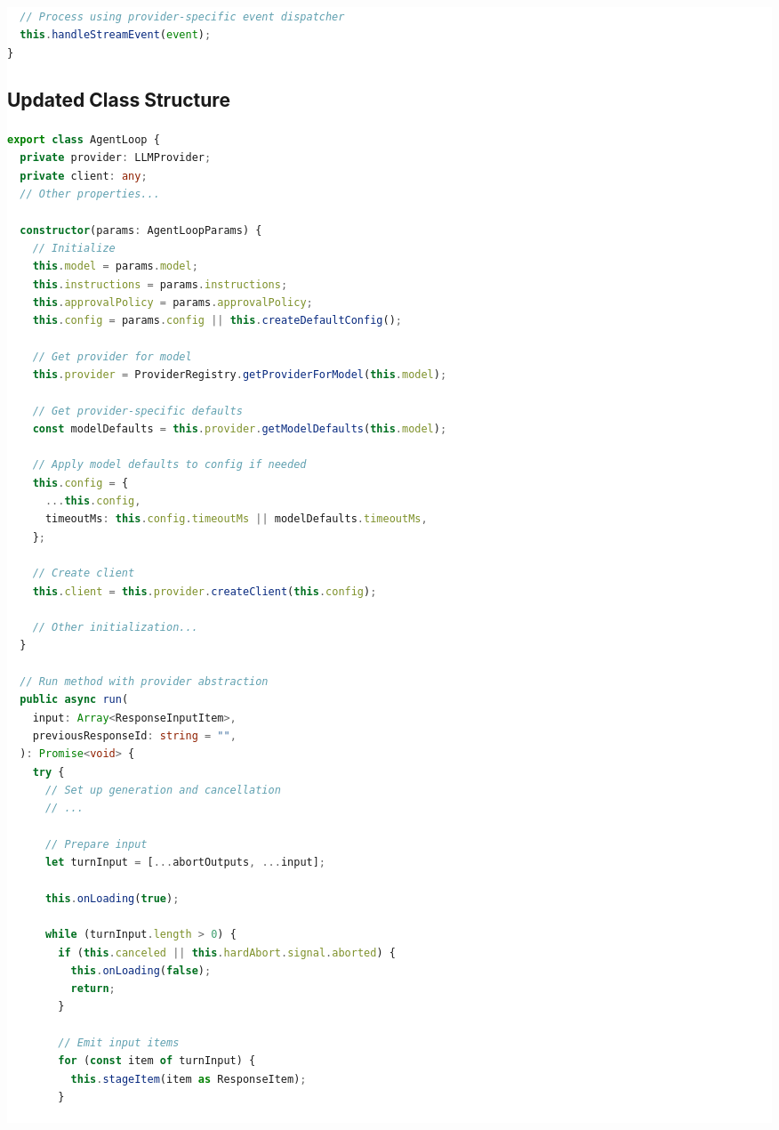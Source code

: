 ```typescript
  // Process using provider-specific event dispatcher
  this.handleStreamEvent(event);
}
```

## Updated Class Structure

```typescript
export class AgentLoop {
  private provider: LLMProvider;
  private client: any;
  // Other properties...
  
  constructor(params: AgentLoopParams) {
    // Initialize
    this.model = params.model;
    this.instructions = params.instructions;
    this.approvalPolicy = params.approvalPolicy;
    this.config = params.config || this.createDefaultConfig();
    
    // Get provider for model
    this.provider = ProviderRegistry.getProviderForModel(this.model);
    
    // Get provider-specific defaults
    const modelDefaults = this.provider.getModelDefaults(this.model);
    
    // Apply model defaults to config if needed
    this.config = {
      ...this.config,
      timeoutMs: this.config.timeoutMs || modelDefaults.timeoutMs,
    };
    
    // Create client
    this.client = this.provider.createClient(this.config);
    
    // Other initialization...
  }
  
  // Run method with provider abstraction
  public async run(
    input: Array<ResponseInputItem>,
    previousResponseId: string = "",
  ): Promise<void> {
    try {
      // Set up generation and cancellation
      // ...
      
      // Prepare input
      let turnInput = [...abortOutputs, ...input];
      
      this.onLoading(true);
      
      while (turnInput.length > 0) {
        if (this.canceled || this.hardAbort.signal.aborted) {
          this.onLoading(false);
          return;
        }
        
        // Emit input items
        for (const item of turnInput) {
          this.stageItem(item as ResponseItem);
        }
        
```